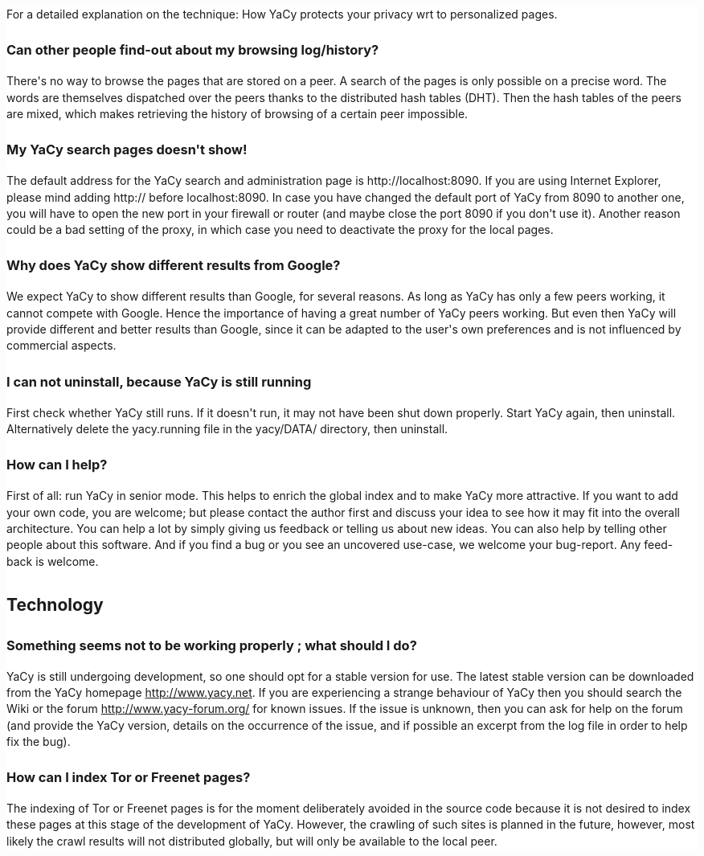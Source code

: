 For a detailed explanation on the technique: How YaCy protects your privacy wrt to personalized pages.

### Can other people find-out about my browsing log/history?
There's no way to browse the pages that are stored on a peer. A search of the pages is only possible on a precise word. The words are themselves dispatched over the peers thanks to the distributed hash tables (DHT). Then the hash tables of the peers are mixed, which makes retrieving the history of browsing of a certain peer impossible.

### My YaCy search pages doesn't show!
The default address for the YaCy search and administration page is http://localhost:8090. If you are using Internet Explorer, please mind adding http:// before localhost:8090. In case you have changed the default port of YaCy from 8090 to another one, you will have to open the new port in your firewall or router (and maybe close the port 8090 if you don't use it). Another reason could be a bad setting of the proxy, in which case you need to deactivate the proxy for the local pages.

### Why does YaCy show different results from Google?
We expect YaCy to show different results than Google, for several reasons. As long as YaCy has only a few peers working, it cannot compete with Google. Hence the importance of having a great number of YaCy peers working. But even then YaCy will provide different and better results than Google, since it can be adapted to the user's own preferences and is not influenced by commercial aspects.

### I can not uninstall, because YaCy is still running
First check whether YaCy still runs. If it doesn't run, it may not have been shut down properly. Start YaCy again, then uninstall. Alternatively delete the yacy.running file in the yacy/DATA/ directory, then uninstall.

### How can I help?
First of all: run YaCy in senior mode. This helps to enrich the global index and to make YaCy more attractive. If you want to add your own code, you are welcome; but please contact the author first and discuss your idea to see how it may fit into the overall architecture. You can help a lot by simply giving us feedback or telling us about new ideas. You can also help by telling other people about this software. And if you find a bug or you see an uncovered use-case, we welcome your bug-report. Any feed-back is welcome.

## Technology

### Something seems not to be working properly ; what should I do?

YaCy is still undergoing development, so one should opt for a stable version for use. The latest stable version can be downloaded from the YaCy homepage http://www.yacy.net. If you are experiencing a strange behaviour of YaCy then you should search the Wiki or the forum http://www.yacy-forum.org/ for known issues. If the issue is unknown, then you can ask for help on the forum (and provide the YaCy version, details on the occurrence of the issue, and if possible an excerpt from the log file in order to help fix the bug).

### How can I index Tor or Freenet pages?
The indexing of Tor or Freenet pages is for the moment deliberately avoided in the source code because it is not desired to index these pages at this stage of the development of YaCy. However, the crawling of such sites is planned in the future, however, most likely the crawl results will not distributed globally, but will only be available to the local peer.
